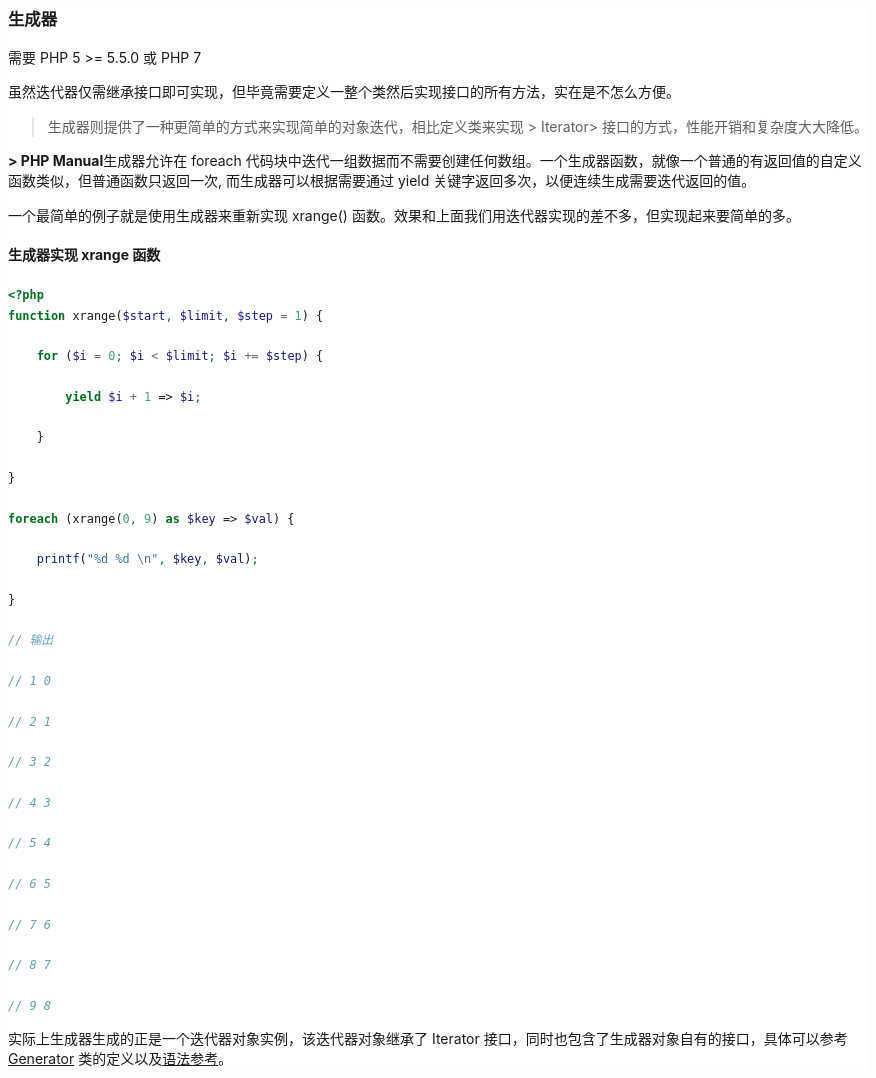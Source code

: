 ### 生成器

需要 PHP 5 >= 5.5.0 或 PHP 7

虽然迭代器仅需继承接口即可实现，但毕竟需要定义一整个类然后实现接口的所有方法，实在是不怎么方便。

> 生成器则提供了一种更简单的方式来实现简单的对象迭代，相比定义类来实现 > Iterator>  接口的方式，性能开销和复杂度大大降低。

**> PHP Manual**生成器允许在 foreach 代码块中迭代一组数据而不需要创建任何数组。一个生成器函数，就像一个普通的有返回值的自定义函数类似，但普通函数只返回一次, 而生成器可以根据需要通过 yield 关键字返回多次，以便连续生成需要迭代返回的值。

一个最简单的例子就是使用生成器来重新实现 xrange() 函数。效果和上面我们用迭代器实现的差不多，但实现起来要简单的多。

#### 生成器实现 xrange 函数
```php
<?php
function xrange($start, $limit, $step = 1) {

    for ($i = 0; $i < $limit; $i += $step) { 

        yield $i + 1 => $i;

    }

}

foreach (xrange(0, 9) as $key => $val) {

    printf("%d %d \n", $key, $val);

}

// 输出

// 1 0

// 2 1

// 3 2

// 4 3

// 5 4

// 6 5

// 7 6

// 8 7

// 9 8
```
实际上生成器生成的正是一个迭代器对象实例，该迭代器对象继承了 Iterator 接口，同时也包含了生成器对象自有的接口，具体可以参考 [Generator][5] 类的定义以及[语法参考][6]。


[0]: http://newton.sh/tags/PHP/
[1]: http://newton.sh/tags/Coroutine/
[2]: ../img/14906085938366.jpg
[3]: http://www.vaikan.com/docs/Concurrency-is-not-Parallelism
[4]: https://talks.golang.org/2012/waza.slide
[5]: http://php.net/manual/zh/class.generator.php
[6]: http://php.net/manual/zh/language.generators.syntax.php
[7]: http://www.laruence.com/2015/05/28/3038.html
[8]: http://php.net/manual/zh/generator.send.php
[9]: ../img/14912153136517.jpg
[10]: ../img/14912192095503.jpg
[11]: http://nikic.github.io/2012/12/22/Cooperative-multitasking-using-coroutines-in-PHP.html
[12]: https://github.com/Jamlee/coroutine
[13]: ../img/14913877605869.jpg
[14]: ../img/14914233052018.jpg
[15]: ../img/14914233296912.jpg
[16]: https://wiki.swoole.com/wiki/page/p-coroutine.html
[17]: http://rango.swoole.com/archives/508
[18]: http://newton.sh/img/wechat-mp.jpg
[19]: http://newton.sh/2017/02/10/PHP-协程原理/index.html
[20]: http://creativecommons.org/licenses/by-nc-sa/3.0/cn/